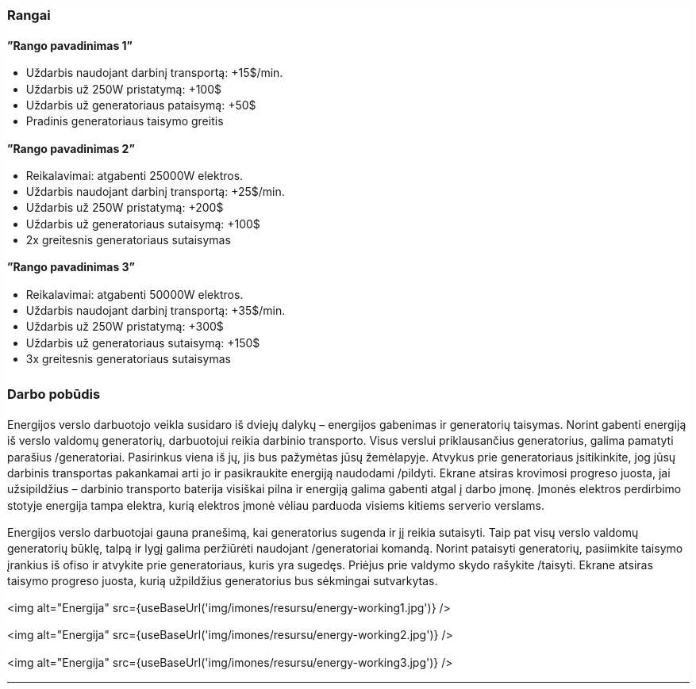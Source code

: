 ### Rangai

**”Rango pavadinimas 1”**
* Uždarbis naudojant darbinį transportą: +15$/min.
* Uždarbis už 250W pristatymą: +100$
* Uždarbis už generatoriaus pataisymą: +50$
* Pradinis generatoriaus taisymo greitis

**”Rango pavadinimas 2”**
* Reikalavimai: atgabenti 25000W elektros.
* Uždarbis naudojant darbinį transportą: +25$/min.
* Uždarbis už 250W pristatymą: +200$
* Uždarbis už generatoriaus sutaisymą: +100$
* 2x greitesnis generatoriaus sutaisymas

**”Rango pavadinimas 3”**
* Reikalavimai: atgabenti 50000W elektros.
* Uždarbis naudojant darbinį transportą: +35$/min.
* Uždarbis už 250W pristatymą: +300$
* Uždarbis už generatoriaus sutaisymą: +150$
* 3x greitesnis generatoriaus sutaisymas
 
### Darbo pobūdis

Energijos verslo darbuotojo veikla susidaro iš dviejų dalykų – energijos gabenimas ir generatorių taisymas. Norint gabenti energiją iš verslo valdomų generatorių, darbuotojui reikia darbinio transporto. Visus verslui priklausančius generatorius, galima pamatyti parašius /generatoriai. Pasirinkus viena iš jų, jis bus pažymėtas jūsų žemėlapyje. Atvykus prie generatoriaus įsitikinkite, jog jūsų darbinis transportas pakankamai arti jo ir pasikraukite energiją naudodami /pildyti. Ekrane atsiras krovimosi progreso juosta, jai užsipildžius – darbinio transporto baterija visiškai pilna ir energiją galima gabenti atgal į darbo įmonę. Įmonės elektros perdirbimo stotyje energija tampa elektra, kurią elektros įmonė vėliau parduoda visiems kitiems serverio verslams.

Energijos verslo darbuotojai gauna pranešimą, kai generatorius sugenda ir jį reikia sutaisyti. Taip pat visų verslo valdomų generatorių būklę, talpą ir lygį galima peržiūrėti naudojant /generatoriai komandą. Norint pataisyti generatorių, pasiimkite taisymo įrankius iš ofiso ir atvykite prie generatoriaus, kuris yra sugedęs. Priėjus prie valdymo skydo rašykite /taisyti. Ekrane atsiras taisymo progreso juosta, kurią užpildžius generatorius bus sėkmingai sutvarkytas.

<img alt="Energija" src={useBaseUrl('img/imones/resursu/energy-working1.jpg')} />

<img alt="Energija" src={useBaseUrl('img/imones/resursu/energy-working2.jpg')} />

<img alt="Energija" src={useBaseUrl('img/imones/resursu/energy-working3.jpg')} />

---